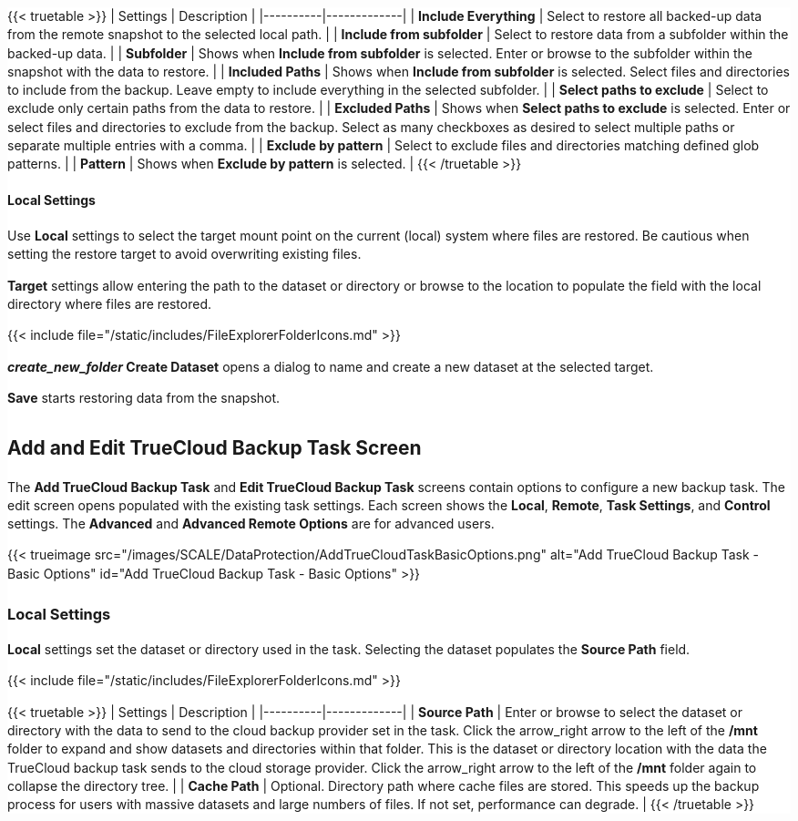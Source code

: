 {{< truetable >}}
| Settings | Description |
|----------|-------------|
| **Include Everything** | Select to restore all backed-up data from the remote snapshot to the selected local path. |
| **Include from subfolder** | Select to restore data from a subfolder within the backed-up data. |
| **Subfolder** | Shows when **Include from subfolder** is selected. Enter or browse to the subfolder within the snapshot with the data to restore. |
| **Included Paths** | Shows when **Include from subfolder** is selected. Select files and directories to include from the backup. Leave empty to include everything in the selected subfolder. |
| **Select paths to exclude** | Select to exclude only certain paths from the data to restore. |
| **Excluded Paths** | Shows when **Select paths to exclude** is selected. Enter or select files and directories to exclude from the backup. Select as many checkboxes as desired to select multiple paths or separate multiple entries with a comma. |
| **Exclude by pattern** | Select to exclude files and directories matching defined glob patterns. |
| **Pattern** | Shows when **Exclude by pattern** is selected. | 
{{< /truetable >}}

#### Local Settings
Use **Local** settings to select the target mount point on the current (local) system where files are restored.
Be cautious when setting the restore target to avoid overwriting existing files.

**Target** settings allow entering the path to the dataset or directory or browse to the location to populate the field with the local directory where files are restored.

{{< include file="/static/includes/FileExplorerFolderIcons.md" >}}

**<i class="material-icons" aria-hidden="true" title="Create Dataset">create_new_folder</i> Create Dataset** opens a dialog to name and create a new dataset at the selected target.

**Save** starts restoring data from the snapshot.
  
## Add and Edit TrueCloud Backup Task Screen
The **Add TrueCloud Backup Task** and **Edit TrueCloud Backup Task** screens contain options to configure a new backup task.
The edit screen opens populated with the existing task settings.
Each screen shows the **Local**, **Remote**, **Task Settings**, and **Control** settings.
The **Advanced** and **Advanced Remote Options** are for advanced users.

{{< trueimage src="/images/SCALE/DataProtection/AddTrueCloudTaskBasicOptions.png" alt="Add TrueCloud Backup Task - Basic Options" id="Add TrueCloud Backup Task - Basic Options" >}}

### Local Settings
**Local** settings set the dataset or directory used in the task. Selecting the dataset populates the **Source Path** field.

{{< include file="/static/includes/FileExplorerFolderIcons.md" >}}

{{< truetable >}}
| Settings | Description |
|----------|-------------|
| **Source Path** | Enter or browse to select the dataset or directory with the data to send to the cloud backup provider set in the task. Click the <span class="material-icons">arrow_right</span> arrow to the left of the **/mnt** folder to expand and show datasets and directories within that folder. This is the dataset or directory location with the data the TrueCloud backup task sends to the cloud storage provider. Click the <span class="material-icons">arrow_right</span> arrow to the left of the **/mnt** folder again to collapse the directory tree. |
| **Cache Path** | Optional. Directory path where cache files are stored. This speeds up the backup process for users with massive datasets and large numbers of files. If not set, performance can degrade. |
{{< /truetable >}}
